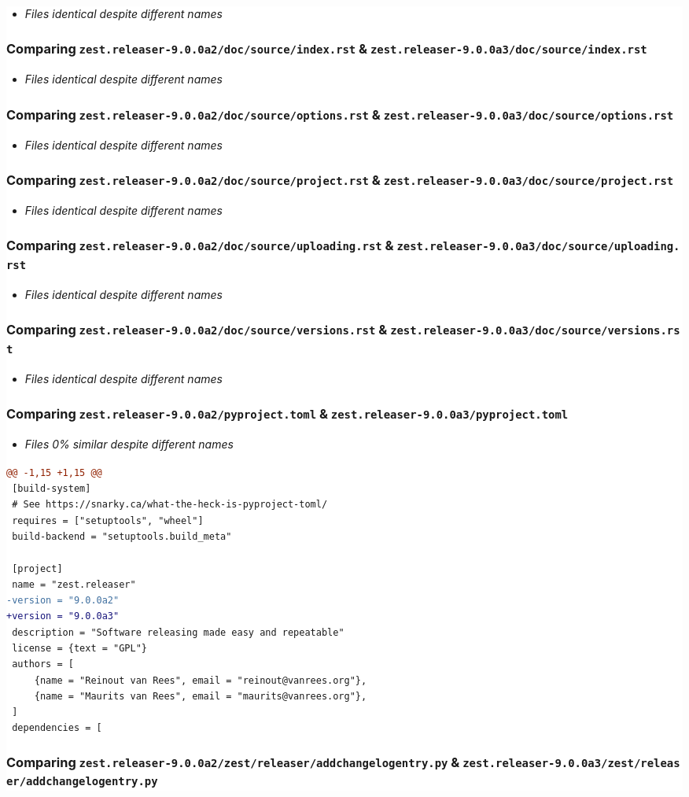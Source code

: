  * *Files identical despite different names*

### Comparing `zest.releaser-9.0.0a2/doc/source/index.rst` & `zest.releaser-9.0.0a3/doc/source/index.rst`

 * *Files identical despite different names*

### Comparing `zest.releaser-9.0.0a2/doc/source/options.rst` & `zest.releaser-9.0.0a3/doc/source/options.rst`

 * *Files identical despite different names*

### Comparing `zest.releaser-9.0.0a2/doc/source/project.rst` & `zest.releaser-9.0.0a3/doc/source/project.rst`

 * *Files identical despite different names*

### Comparing `zest.releaser-9.0.0a2/doc/source/uploading.rst` & `zest.releaser-9.0.0a3/doc/source/uploading.rst`

 * *Files identical despite different names*

### Comparing `zest.releaser-9.0.0a2/doc/source/versions.rst` & `zest.releaser-9.0.0a3/doc/source/versions.rst`

 * *Files identical despite different names*

### Comparing `zest.releaser-9.0.0a2/pyproject.toml` & `zest.releaser-9.0.0a3/pyproject.toml`

 * *Files 0% similar despite different names*

```diff
@@ -1,15 +1,15 @@
 [build-system]
 # See https://snarky.ca/what-the-heck-is-pyproject-toml/
 requires = ["setuptools", "wheel"]
 build-backend = "setuptools.build_meta"
 
 [project]
 name = "zest.releaser"
-version = "9.0.0a2"
+version = "9.0.0a3"
 description = "Software releasing made easy and repeatable"
 license = {text = "GPL"}
 authors = [
     {name = "Reinout van Rees", email = "reinout@vanrees.org"},
     {name = "Maurits van Rees", email = "maurits@vanrees.org"},
 ]
 dependencies = [
```

### Comparing `zest.releaser-9.0.0a2/zest/releaser/addchangelogentry.py` & `zest.releaser-9.0.0a3/zest/releaser/addchangelogentry.py`
